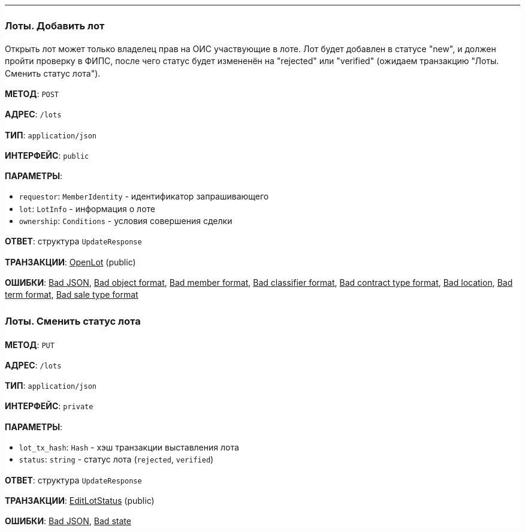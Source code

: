 ----------------------------------------------------------------------------------------------------

### Лоты. Добавить лот

Открыть лот может только владелец прав на ОИС участвующие в лоте. Лот будет добавлен в статусе
"new", и должен пройти проверку в ФИПС, после чего статус будет измененён на "rejected" или
"verified" (ожидаем транзакцию "Лоты. Сменить статус лота").

**МЕТОД**: `POST`

**АДРЕС**: `/lots`

**ТИП**: `application/json`

**ИНТЕРФЕЙС**: `public`

**ПАРАМЕТРЫ**:

* `requestor`: `MemberIdentity` - идентификатор запрашивающего
* `lot`: `LotInfo` - информация о лоте
* `ownership`: `Conditions` - условия совершения сделки

**ОТВЕТ**: структура `UpdateResponse`

**ТРАНЗАКЦИИ**: [OpenLot](transactions.md#openlot) (public)

**ОШИБКИ**:
[Bad JSON](errors.md#bad-json),
[Bad object format](errors.md#bad-object-format),
[Bad member format](errors.md#bad-member-format),
[Bad classifier format](errors.md#bad-classifier-format),
[Bad contract type format](errors.md#bad-contract-type-format),
[Bad location](errors.md#bad-location),
[Bad term format](errors.md#bad-term-format),
[Bad sale type format](errors.md#bad-sale-type-format)

### Лоты. Сменить статус лота

**МЕТОД**: `PUT`

**АДРЕС**: `/lots`

**ТИП**: `application/json`

**ИНТЕРФЕЙС**: `private`

**ПАРАМЕТРЫ**:

* `lot_tx_hash`: `Hash` - хэш транзакции выставления лота
* `status`: `string` - статус лота (`rejected`, `verified`)

**ОТВЕТ**: структура `UpdateResponse`

**ТРАНЗАКЦИИ**: [EditLotStatus](transactions.md#editlotstatus) (public)

**ОШИБКИ**:
[Bad JSON](errors.md#bad-json),
[Bad state](errors.md#bad-state)
